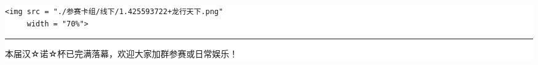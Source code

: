     <img src = "./参赛卡组/线下/1.425593722+龙行天下.png"
         width = "70%">
</center>

---

本届汉☆诺☆杯已完满落幕，欢迎大家加群参赛或日常娱乐！